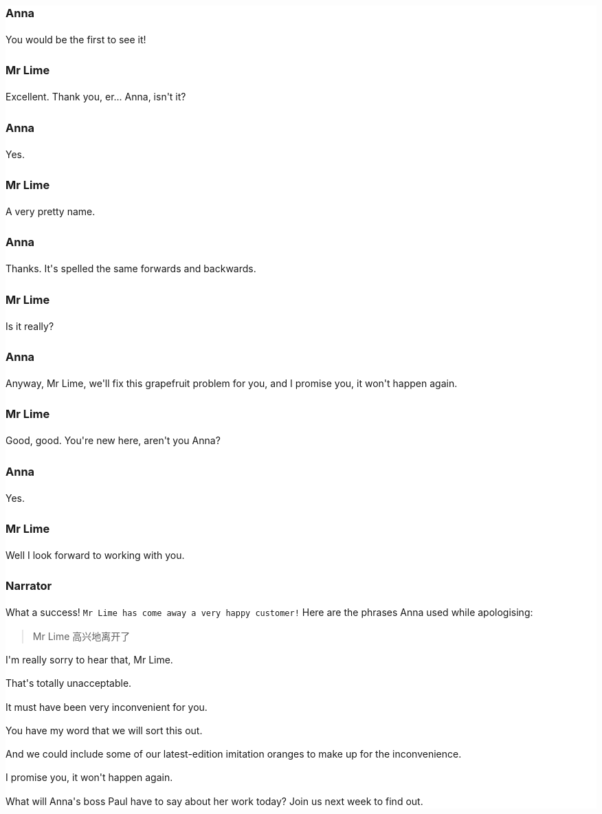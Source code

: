 ### Anna
You would be the first to see it!

### Mr Lime
Excellent. Thank you, er... Anna, isn't it?

### Anna
Yes.

### Mr Lime
A very pretty name.

### Anna
Thanks. It's spelled the same forwards and backwards. 

### Mr Lime
Is it really?

### Anna
Anyway, Mr Lime, we'll fix this grapefruit problem for you, and I promise you, it won't happen again.

### Mr Lime
Good, good. You're new here, aren't you Anna?

### Anna
Yes.

### Mr Lime
Well I look forward to working with you.

### Narrator
What a success! `Mr Lime has come away a very happy customer!` Here are the phrases Anna used while apologising:
> Mr Lime 高兴地离开了

I'm really sorry to hear that, Mr Lime.

That's totally unacceptable.

It must have been very inconvenient for you.

You have my word that we will sort this out.

And we could include some of our latest-edition imitation oranges to make up for the inconvenience.

I promise you, it won't happen again.

What will Anna's boss Paul have to say about her work today? Join us next week to find out.
